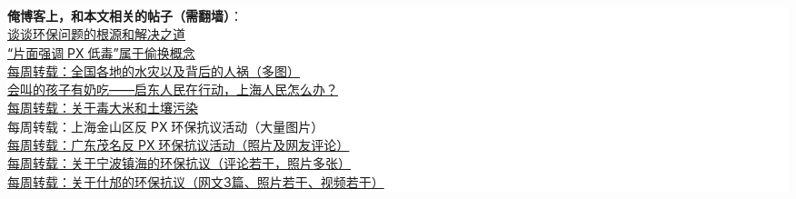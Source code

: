    
 **俺博客上，和本文相关的帖子（需翻墙）**：  
 [谈谈环保问题的根源和解决之道](https://program-think.blogspot.com/2012/08/environment-pollution-in-china.html)  
 [“片面强调 PX 低毒”属于偷换概念](https://program-think.blogspot.com/2014/04/px-toxicity.html)  
 [每周转载：全国各地的水灾以及背后的人祸（多图）](https://program-think.blogspot.com/2016/07/weekly-share-103.html)  
 [会叫的孩子有奶吃——启东人民在行动，上海人民怎么办？](https://program-think.blogspot.com/2012/07/qidong-and-shanghai.html)  
 [每周转载：关于毒大米和土壤污染](https://program-think.blogspot.com/2013/05/weekly-share-52.html)  
 每周转载：上海金山区反 PX 环保抗议活动（大量图片）  
 [每周转载：广东茂名反 PX 环保抗议活动（照片及网友评论）](https://program-think.blogspot.com/2014/04/weekly-share-64.html)  
 [每周转载：关于宁波镇海的环保抗议（评论若干，照片多张）](https://program-think.blogspot.com/2012/10/weekly-share-27.html)  
 [每周转载：关于什邡的环保抗议（网文3篇、照片若干、视频若干）](https://program-think.blogspot.com/2012/07/weekly-share-11.html) 